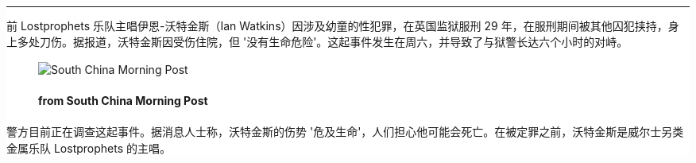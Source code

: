 </div>


<hr class="article-hr" />

<div class="article-body">
前 Lostprophets 乐队主唱伊恩-沃特金斯（Ian Watkins）因涉及幼童的性犯罪，在英国监狱服刑 29 年，在服刑期间被其他囚犯挟持，身上多处刀伤。据报道，沃特金斯因受伤住院，但 &#39;没有生命危险&#39;。这起事件发生在周六，并导致了与狱警长达六个小时的对峙。


</div>


<figure class=image-container>
    <img src="https://cdn.i-scmp.com/sites/default/files/styles/og_image_scmp_generic/public/d8/images/canvas/2023/08/07/66989233-6f5f-49d2-8e14-d6f1935dcb90_ff5d33c2.jpg?itok=2LTCPILL&amp;v=1691346428" alt="South China Morning Post" />
    <figcaption>
        <h4> from South China Morning Post</h4>
    </figcaption>
</figure>


<div class="article-body">
警方目前正在调查这起事件。据消息人士称，沃特金斯的伤势 &#39;危及生命&#39;，人们担心他可能会死亡。在被定罪之前，沃特金斯是威尔士另类金属乐队 Lostprophets 的主唱。


</div>